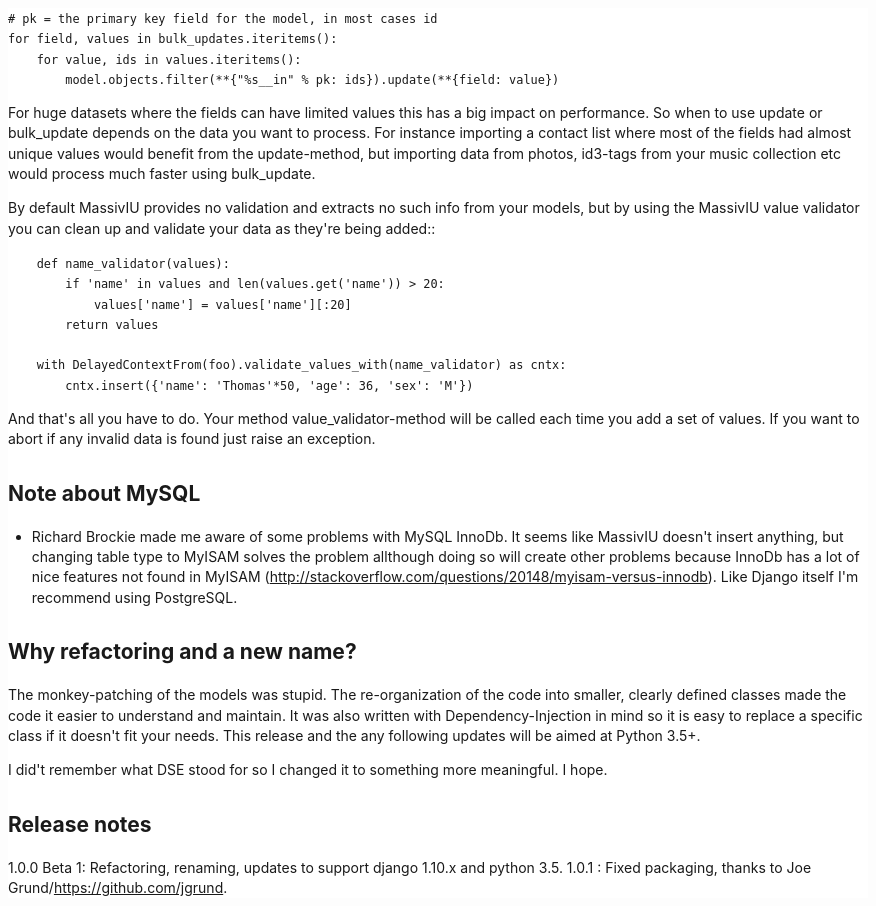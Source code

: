     # pk = the primary key field for the model, in most cases id
    for field, values in bulk_updates.iteritems():
        for value, ids in values.iteritems():
            model.objects.filter(**{"%s__in" % pk: ids}).update(**{field: value})

For huge datasets where the fields can have limited values this has a big impact on performance. So when to use
update or bulk_update depends on the data you want to process. For instance importing a contact list where most
of the fields had almost unique values would benefit from the update-method, but importing data from photos, id3-tags
from your music collection etc would process much faster using bulk_update.

By default MassivIU provides no validation and extracts no such info from your models, 
but by using the MassivIU value validator you can clean up and validate your data as they're being added::

        def name_validator(values):
            if 'name' in values and len(values.get('name')) > 20:
                values['name'] = values['name'][:20]
            return values

        with DelayedContextFrom(foo).validate_values_with(name_validator) as cntx:
            cntx.insert({'name': 'Thomas'*50, 'age': 36, 'sex': 'M'})

And that's all you have to do. Your method value_validator-method will be called each time you add a set of values. 
If you want to abort if any invalid data is found just raise an exception.

Note about MySQL
----------------

* Richard Brockie made me aware of some problems with MySQL InnoDb. It seems like MassivIU doesn't insert anything, but changing table type to MyISAM solves the problem allthough doing so will create other problems because InnoDb has a lot of nice features not found in MyISAM (http://stackoverflow.com/questions/20148/myisam-versus-innodb). Like Django itself I'm recommend using PostgreSQL.

Why refactoring and a new name?
-------------------------------

The monkey-patching of the models was stupid. The re-organization of the code into smaller, clearly defined classes made the code 
it easier to understand and maintain. It was also written with Dependency-Injection in mind so it is easy to replace a specific 
class if it doesn't fit your needs. This release and the any following updates will be aimed at Python 3.5+. 
 
I did't remember what DSE stood for so I changed it to something more meaningful. I hope.

Release notes 
-------------

1.0.0 Beta 1: Refactoring, renaming, updates to support django 1.10.x and python 3.5. 
1.0.1 : Fixed packaging, thanks to Joe Grund/https://github.com/jgrund.

